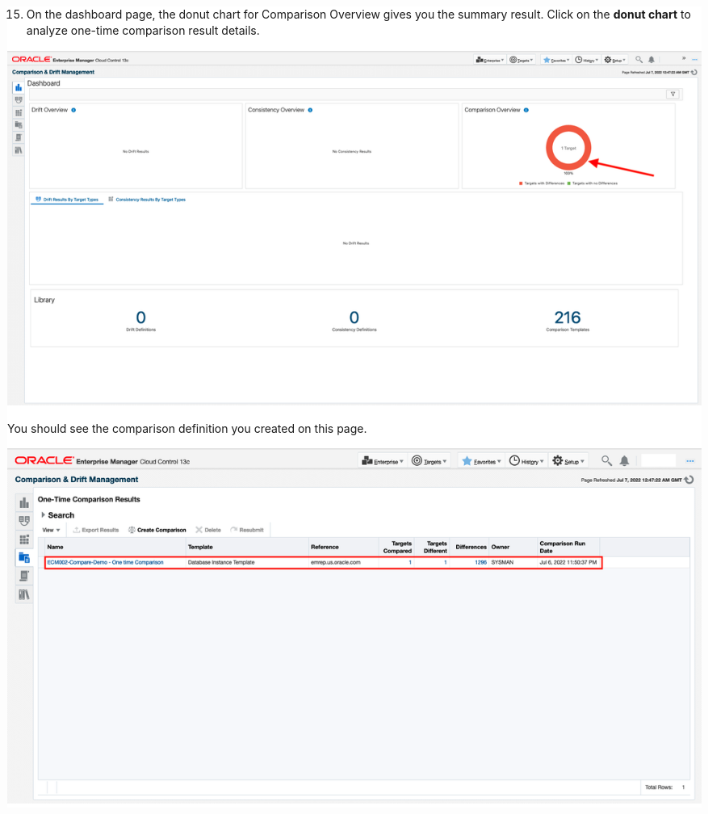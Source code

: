 15. On the dashboard page, the donut chart for Comparison Overview gives you the summary result. Click on the **donut chart** to analyze one-time comparison result details.

  ![dashboard-one-time-comparison-result-page](images/dashboard-one-time-comparison-result.png " dashboard-one-time-comparison-result-page ")

  You should see the comparison definition you created on this page.

  ![one-time-comparison-results-page](images/one-time-comparison-results.png " one-time-comparison-results-page ")
